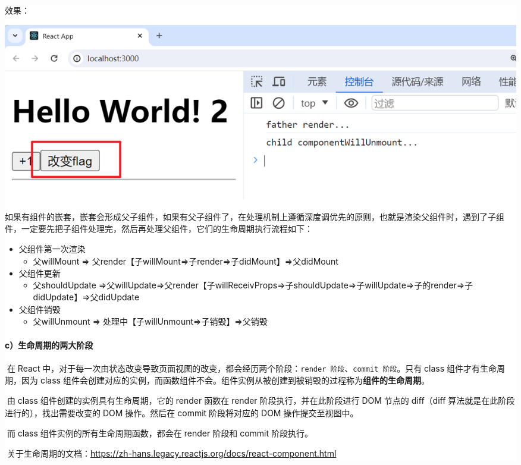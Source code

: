 

效果：

![1711090311440](./assets/1711090311440.png)



如果有组件的嵌套，嵌套会形成父子组件，如果有父子组件了，在处理机制上遵循深度调优先的原则，也就是渲染父组件时，遇到了子组件，一定要先把子组件处理完，然后再处理父组件，它们的生命周期执行流程如下：

- 父组件第一次渲染
  - 父willMount => 父render【子willMount=>子render=>子didMount】=>父didMount
- 父组件更新
  - 父shouldUpdate =>父willUpdate=>父render【子willReceivProps=>子shouldUpdate=>子willUpdate=>子的render=>子didUpdate】=>父didUpdate
- 父组件销毁
  - 父willUnmount => 处理中【子willUnmount=>子销毁】=>父销毁



#### c）生命周期的两大阶段

​	在 React 中，对于每一次由状态改变导致页面视图的改变，都会经历两个阶段：`render 阶段`、`commit 阶段`。只有 class 组件才有生命周期，因为 class 组件会创建对应的实例，而函数组件不会。组件实例从被创建到被销毁的过程称为**组件的生命周期**。

​	由 class 组件创建的实例具有生命周期，它的 render 函数在 render 阶段执行，并在此阶段进行 DOM 节点的 diff（diff 算法就是在此阶段进行的），找出需要改变的 DOM 操作。然后在 commit 阶段将对应的 DOM 操作提交至视图中。

​	而 class 组件实例的所有生命周期函数，都会在 render 阶段和 commit 阶段执行。

​	关于生命周期的文档：https://zh-hans.legacy.reactjs.org/docs/react-component.html
